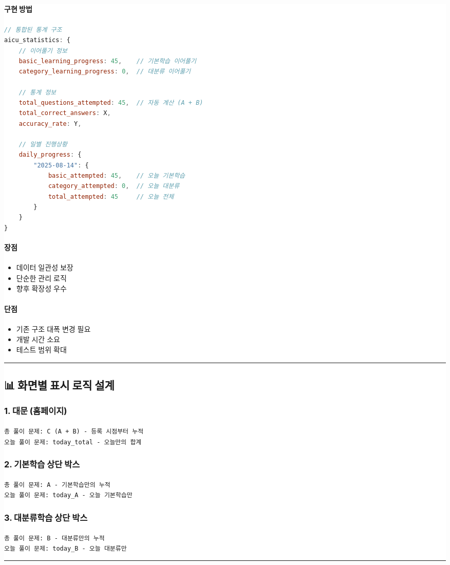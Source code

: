 #### **구현 방법**
```javascript
// 통합된 통계 구조
aicu_statistics: {
    // 이어풀기 정보
    basic_learning_progress: 45,    // 기본학습 이어풀기
    category_learning_progress: 0,  // 대분류 이어풀기
    
    // 통계 정보
    total_questions_attempted: 45,  // 자동 계산 (A + B)
    total_correct_answers: X,
    accuracy_rate: Y,
    
    // 일별 진행상황
    daily_progress: {
        "2025-08-14": { 
            basic_attempted: 45,    // 오늘 기본학습
            category_attempted: 0,  // 오늘 대분류
            total_attempted: 45     // 오늘 전체
        }
    }
}
```

#### **장점**
- 데이터 일관성 보장
- 단순한 관리 로직
- 향후 확장성 우수

#### **단점**
- 기존 구조 대폭 변경 필요
- 개발 시간 소요
- 테스트 범위 확대

---

## 📊 **화면별 표시 로직 설계**

### **1. 대문 (홈페이지)**
```
총 풀이 문제: C (A + B) - 등록 시점부터 누적
오늘 풀이 문제: today_total - 오늘만의 합계
```

### **2. 기본학습 상단 박스**
```
총 풀이 문제: A - 기본학습만의 누적
오늘 풀이 문제: today_A - 오늘 기본학습만
```

### **3. 대분류학습 상단 박스**
```
총 풀이 문제: B - 대분류만의 누적
오늘 풀이 문제: today_B - 오늘 대분류만
```

---